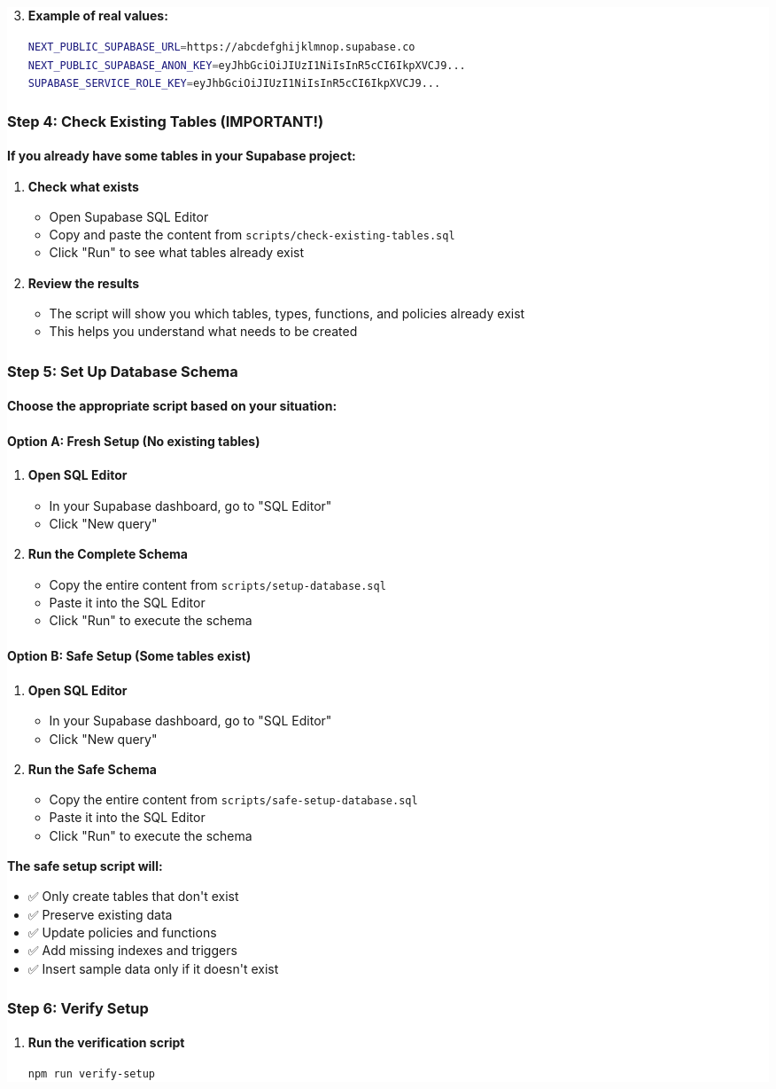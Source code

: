 3. **Example of real values:**
   ```bash
   NEXT_PUBLIC_SUPABASE_URL=https://abcdefghijklmnop.supabase.co
   NEXT_PUBLIC_SUPABASE_ANON_KEY=eyJhbGciOiJIUzI1NiIsInR5cCI6IkpXVCJ9...
   SUPABASE_SERVICE_ROLE_KEY=eyJhbGciOiJIUzI1NiIsInR5cCI6IkpXVCJ9...
   ```

### Step 4: Check Existing Tables (IMPORTANT!)

**If you already have some tables in your Supabase project:**

1. **Check what exists**
   - Open Supabase SQL Editor
   - Copy and paste the content from `scripts/check-existing-tables.sql`
   - Click "Run" to see what tables already exist

2. **Review the results**
   - The script will show you which tables, types, functions, and policies already exist
   - This helps you understand what needs to be created

### Step 5: Set Up Database Schema

**Choose the appropriate script based on your situation:**

#### Option A: Fresh Setup (No existing tables)
1. **Open SQL Editor**
   - In your Supabase dashboard, go to "SQL Editor"
   - Click "New query"

2. **Run the Complete Schema**
   - Copy the entire content from `scripts/setup-database.sql`
   - Paste it into the SQL Editor
   - Click "Run" to execute the schema

#### Option B: Safe Setup (Some tables exist)
1. **Open SQL Editor**
   - In your Supabase dashboard, go to "SQL Editor"
   - Click "New query"

2. **Run the Safe Schema**
   - Copy the entire content from `scripts/safe-setup-database.sql`
   - Paste it into the SQL Editor
   - Click "Run" to execute the schema

**The safe setup script will:**
- ✅ Only create tables that don't exist
- ✅ Preserve existing data
- ✅ Update policies and functions
- ✅ Add missing indexes and triggers
- ✅ Insert sample data only if it doesn't exist

### Step 6: Verify Setup

1. **Run the verification script**
   ```bash
   npm run verify-setup
   ```
